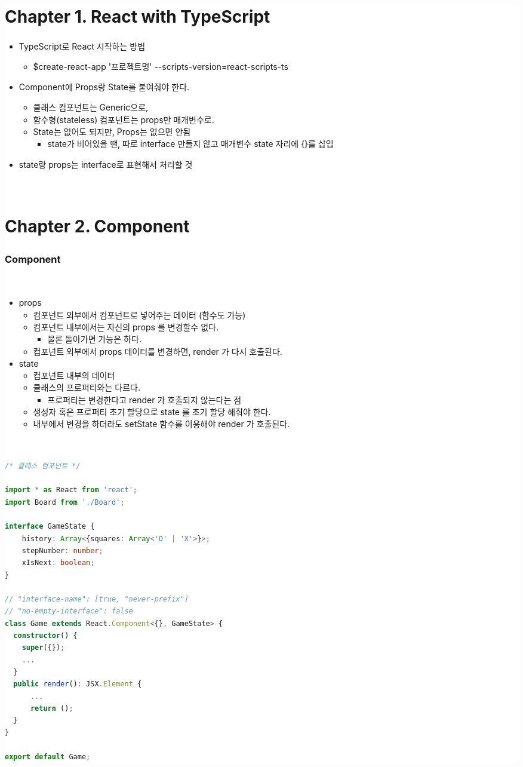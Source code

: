 # Chapter 1. React with TypeScript


- TypeScript로 React 시작하는 방법
    - $create-react-app '프로젝트명' --scripts-version=react-scripts-ts

- Component에 Props랑 State를 붙여줘야 한다.
    - 클래스 컴포넌트는 Generic으로,
    - 함수형(stateless) 컴포넌트는 props만 매개변수로.
    - State는 없어도 되지만, Props는 없으면 안됨
        - state가 비어있을 땐, 따로 interface 만들지 않고 매개변수 state 자리에 {}를 삽입

- state랑 props는 interface로 표현해서 처리할 것
<br/>


# Chapter 2. Component

### Component
<br/>


- props
    - 컴포넌트 외부에서 컴포넌트로 넣어주는 데이터 (함수도 가능)
    - 컴포넌트 내부에서는 자신의 props 를 변경할수 없다.
        - 물론 돌아가면 가능은 하다.
    - 컴포넌트 외부에서 props 데이터를 변경하면, render 가 다시 호출된다.
- state
    - 컴포넌트 내부의 데이터
    - 클래스의 프로퍼티와는 다르다.
        - 프로퍼티는 변경한다고 render 가 호출되지 않는다는 점
    - 생성자 혹은 프로퍼티 초기 할당으로 state 를 초기 할당 해줘야 한다.
    - 내부에서 변경을 하더라도 setState 함수를 이용해야 render 가 호출된다.
<br/>


```ts
/* 클래스 컴포넌트 */

import * as React from 'react';
import Board from './Board';

interface GameState {
    history: Array<{squares: Array<'O' | 'X'>}>;
    stepNumber: number;
    xIsNext: boolean;
}

// "interface-name": [true, "never-prefix"]
// "no-empty-interface": false
class Game extends React.Component<{}, GameState> {
  constructor() {
    super({});
    ...
  }
  public render(): JSX.Element {
      ...
      return ();
  }
}

export default Game;
```
